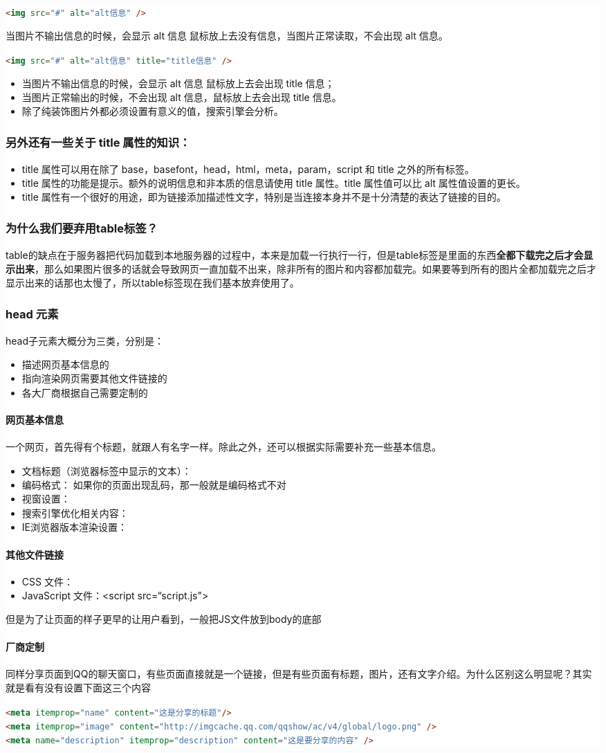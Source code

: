 ```html
<img src="#" alt="alt信息" />
```
当图片不输出信息的时候，会显示 alt 信息 鼠标放上去没有信息，当图片正常读取，不会出现 alt 信息。
```html
<img src="#" alt="alt信息" title="title信息" />
```
 - 当图片不输出信息的时候，会显示 alt 信息 鼠标放上去会出现 title 信息；
 - 当图片正常输出的时候，不会出现 alt 信息，鼠标放上去会出现 title 信息。
 - 除了纯装饰图片外都必须设置有意义的值，搜索引擎会分析。



### 另外还有一些关于 title 属性的知识：

- title 属性可以用在除了 base，basefont，head，html，meta，param，script 和 title 之外的所有标签。
- title 属性的功能是提示。额外的说明信息和非本质的信息请使用 title 属性。title 属性值可以比 alt 属性值设置的更长。
- title 属性有一个很好的用途，即为链接添加描述性文字，特别是当连接本身并不是十分清楚的表达了链接的目的。



### 为什么我们要弃用table标签？
table的缺点在于服务器把代码加载到本地服务器的过程中，本来是加载一行执行一行，但是table标签是里面的东西**全都下载完之后才会显示出来**，那么如果图片很多的话就会导致网页一直加载不出来，除非所有的图片和内容都加载完。如果要等到所有的图片全都加载完之后才显示出来的话那也太慢了，所以table标签现在我们基本放弃使用了。



### head 元素
head子元素大概分为三类，分别是：
 - 描述网页基本信息的
 - 指向渲染网页需要其他文件链接的
 - 各大厂商根据自己需要定制的

#### 网页基本信息
一个网页，首先得有个标题，就跟人有名字一样。除此之外，还可以根据实际需要补充一些基本信息。
 - 文档标题（浏览器标签中显示的文本）：<title>深入了解 head 元素</title>
 - 编码格式：<meta charset="utf-8"> 如果你的页面出现乱码，那一般就是编码格式不对
 - 视窗设置：<meta name="viewport" content="width=device-width, initial-scale=1.0">
 - 搜索引擎优化相关内容： <meta name="description" content=“帮助你深层次了解HTML文档结构”>
 - IE浏览器版本渲染设置：<meta http-equiv="X-UA-Compatible" content="ie=edge">

#### 其他文件链接

 - CSS 文件：<link rel="stylesheet" type="text/css" href="style.css">
 - JavaScript 文件：<script src=“script.js"></script>

但是为了让页面的样子更早的让用户看到，一般把JS文件放到body的底部

#### 厂商定制

同样分享页面到QQ的聊天窗口，有些页面直接就是一个链接，但是有些页面有标题，图片，还有文字介绍。为什么区别这么明显呢？其实就是看有没有设置下面这三个内容
```html
<meta itemprop="name" content="这是分享的标题"/>
<meta itemprop="image" content="http://imgcache.qq.com/qqshow/ac/v4/global/logo.png" />
<meta name="description" itemprop="description" content="这是要分享的内容" />
```
